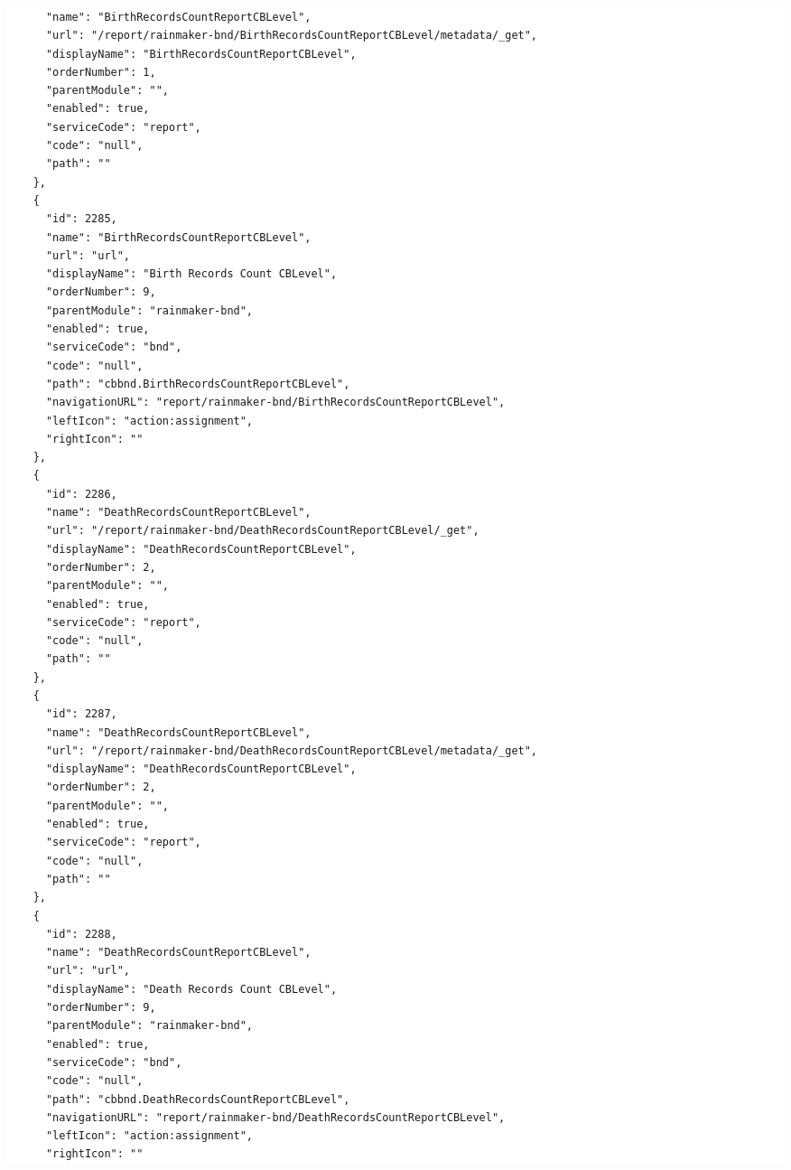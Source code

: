 ```
      "name": "BirthRecordsCountReportCBLevel",
      "url": "/report/rainmaker-bnd/BirthRecordsCountReportCBLevel/metadata/_get",
      "displayName": "BirthRecordsCountReportCBLevel",
      "orderNumber": 1,
      "parentModule": "",
      "enabled": true,
      "serviceCode": "report",
      "code": "null",
      "path": ""
    },
    {
      "id": 2285,
      "name": "BirthRecordsCountReportCBLevel",
      "url": "url",
      "displayName": "Birth Records Count CBLevel",
      "orderNumber": 9,
      "parentModule": "rainmaker-bnd",
      "enabled": true,
      "serviceCode": "bnd",
      "code": "null",
      "path": "cbbnd.BirthRecordsCountReportCBLevel",
      "navigationURL": "report/rainmaker-bnd/BirthRecordsCountReportCBLevel",
      "leftIcon": "action:assignment",
      "rightIcon": ""
    },
    {
      "id": 2286,
      "name": "DeathRecordsCountReportCBLevel",
      "url": "/report/rainmaker-bnd/DeathRecordsCountReportCBLevel/_get",
      "displayName": "DeathRecordsCountReportCBLevel",
      "orderNumber": 2,
      "parentModule": "",
      "enabled": true,
      "serviceCode": "report",
      "code": "null",
      "path": ""
    },
    {
      "id": 2287,
      "name": "DeathRecordsCountReportCBLevel",
      "url": "/report/rainmaker-bnd/DeathRecordsCountReportCBLevel/metadata/_get",
      "displayName": "DeathRecordsCountReportCBLevel",
      "orderNumber": 2,
      "parentModule": "",
      "enabled": true,
      "serviceCode": "report",
      "code": "null",
      "path": ""
    },
    {
      "id": 2288,
      "name": "DeathRecordsCountReportCBLevel",
      "url": "url",
      "displayName": "Death Records Count CBLevel",
      "orderNumber": 9,
      "parentModule": "rainmaker-bnd",
      "enabled": true,
      "serviceCode": "bnd",
      "code": "null",
      "path": "cbbnd.DeathRecordsCountReportCBLevel",
      "navigationURL": "report/rainmaker-bnd/DeathRecordsCountReportCBLevel",
      "leftIcon": "action:assignment",
      "rightIcon": ""
```